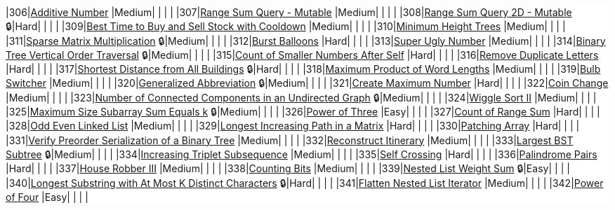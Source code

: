 |306|[Additive Number](https://leetcode.com/problems/additive-number/description/) |Medium| | | |
|307|[Range Sum Query - Mutable](https://leetcode.com/problems/range-sum-query-mutable/description/) |Medium| | | |
|308|[Range Sum Query 2D - Mutable](https://leetcode.com/problems/range-sum-query-2d-mutable/description/) :lock:|Hard| | | |
|309|[Best Time to Buy and Sell Stock with Cooldown](https://leetcode.com/problems/best-time-to-buy-and-sell-stock-with-cooldown/description/) |Medium| | | |
|310|[Minimum Height Trees](https://leetcode.com/problems/minimum-height-trees/description/) |Medium| | | |
|311|[Sparse Matrix Multiplication](https://leetcode.com/problems/sparse-matrix-multiplication/description/) :lock:|Medium| | | |
|312|[Burst Balloons](https://leetcode.com/problems/burst-balloons/description/) |Hard| | | |
|313|[Super Ugly Number](https://leetcode.com/problems/super-ugly-number/description/) |Medium| | | |
|314|[Binary Tree Vertical Order Traversal](https://leetcode.com/problems/binary-tree-vertical-order-traversal/description/) :lock:|Medium| | | |
|315|[Count of Smaller Numbers After Self](https://leetcode.com/problems/count-of-smaller-numbers-after-self/description/) |Hard| | | |
|316|[Remove Duplicate Letters](https://leetcode.com/problems/remove-duplicate-letters/description/) |Hard| | | |
|317|[Shortest Distance from All Buildings](https://leetcode.com/problems/shortest-distance-from-all-buildings/description/) :lock:|Hard| | | |
|318|[Maximum Product of Word Lengths](https://leetcode.com/problems/maximum-product-of-word-lengths/description/) |Medium| | | |
|319|[Bulb Switcher](https://leetcode.com/problems/bulb-switcher/description/) |Medium| | | |
|320|[Generalized Abbreviation](https://leetcode.com/problems/generalized-abbreviation/description/) :lock:|Medium| | | |
|321|[Create Maximum Number](https://leetcode.com/problems/create-maximum-number/description/) |Hard| | | |
|322|[Coin Change](https://leetcode.com/problems/coin-change/description/) |Medium| | | |
|323|[Number of Connected Components in an Undirected Graph](https://leetcode.com/problems/number-of-connected-components-in-an-undirected-graph/description/) :lock:|Medium| | | |
|324|[Wiggle Sort II](https://leetcode.com/problems/wiggle-sort-ii/description/) |Medium| | | |
|325|[Maximum Size Subarray Sum Equals k](https://leetcode.com/problems/maximum-size-subarray-sum-equals-k/description/) :lock:|Medium| | | |
|326|[Power of Three](https://leetcode.com/problems/power-of-three/description/) |Easy| | | |
|327|[Count of Range Sum](https://leetcode.com/problems/count-of-range-sum/description/) |Hard| | | |
|328|[Odd Even Linked List](https://leetcode.com/problems/odd-even-linked-list/description/) |Medium| | | |
|329|[Longest Increasing Path in a Matrix](https://leetcode.com/problems/longest-increasing-path-in-a-matrix/description/) |Hard| | | |
|330|[Patching Array](https://leetcode.com/problems/patching-array/description/) |Hard| | | |
|331|[Verify Preorder Serialization of a Binary Tree](https://leetcode.com/problems/verify-preorder-serialization-of-a-binary-tree/description/) |Medium| | | |
|332|[Reconstruct Itinerary](https://leetcode.com/problems/reconstruct-itinerary/description/) |Medium| | | |
|333|[Largest BST Subtree](https://leetcode.com/problems/largest-bst-subtree/description/) :lock:|Medium| | | |
|334|[Increasing Triplet Subsequence](https://leetcode.com/problems/increasing-triplet-subsequence/description/) |Medium| | | |
|335|[Self Crossing](https://leetcode.com/problems/self-crossing/description/) |Hard| | | |
|336|[Palindrome Pairs](https://leetcode.com/problems/palindrome-pairs/description/) |Hard| | | |
|337|[House Robber III](https://leetcode.com/problems/house-robber-iii/description/) |Medium| | | |
|338|[Counting Bits](https://leetcode.com/problems/counting-bits/description/) |Medium| | | |
|339|[Nested List Weight Sum](https://leetcode.com/problems/nested-list-weight-sum/description/) :lock:|Easy| | | |
|340|[Longest Substring with At Most K Distinct Characters](https://leetcode.com/problems/longest-substring-with-at-most-k-distinct-characters/description/) :lock:|Hard| | | |
|341|[Flatten Nested List Iterator](https://leetcode.com/problems/flatten-nested-list-iterator/description/) |Medium| | | |
|342|[Power of Four](https://leetcode.com/problems/power-of-four/description/) |Easy| | | |